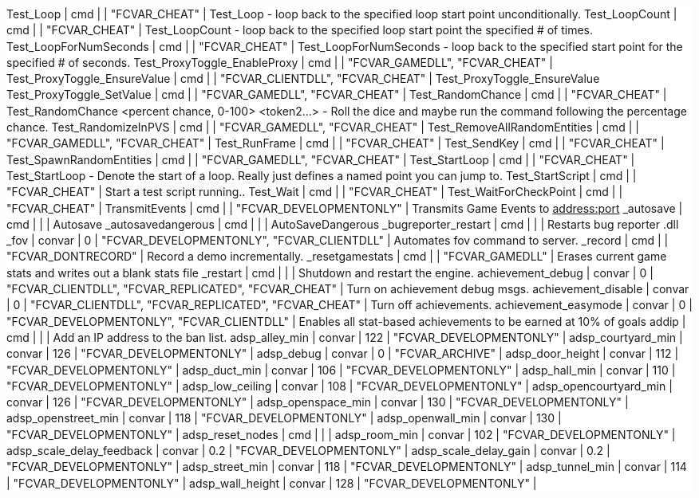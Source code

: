 Test_Loop                                 | cmd      |  | "FCVAR_CHEAT"    | Test_Loop <loop name> - loop back to the specified loop start point unconditionally.
Test_LoopCount                            | cmd      |  | "FCVAR_CHEAT"    | Test_LoopCount <loop name> <count> - loop back to the specified loop start point the specified # of times.
Test_LoopForNumSeconds                    | cmd      |  | "FCVAR_CHEAT"    | Test_LoopForNumSeconds <loop name> <time> - loop back to the specified start point for the specified # of seconds.
Test_ProxyToggle_EnableProxy              | cmd      |  | "FCVAR_GAMEDLL", "FCVAR_CHEAT" | 
Test_ProxyToggle_EnsureValue              | cmd      |  | "FCVAR_CLIENTDLL", "FCVAR_CHEAT" | Test_ProxyToggle_EnsureValue
Test_ProxyToggle_SetValue                 | cmd      |  | "FCVAR_GAMEDLL", "FCVAR_CHEAT" | 
Test_RandomChance                         | cmd      |  | "FCVAR_CHEAT"    | Test_RandomChance <percent chance, 0-100> <token1> <token2...> - Roll the dice and maybe run the command following the percentage chance.
Test_RandomizeInPVS                       | cmd      |  | "FCVAR_GAMEDLL", "FCVAR_CHEAT" | 
Test_RemoveAllRandomEntities              | cmd      |  | "FCVAR_GAMEDLL", "FCVAR_CHEAT" | 
Test_RunFrame                             | cmd      |  | "FCVAR_CHEAT"    | 
Test_SendKey                              | cmd      |  | "FCVAR_CHEAT"    | 
Test_SpawnRandomEntities                  | cmd      |  | "FCVAR_GAMEDLL", "FCVAR_CHEAT" | 
Test_StartLoop                            | cmd      |  | "FCVAR_CHEAT"    | Test_StartLoop <loop name> - Denote the start of a loop. Really just defines a named point you can jump to.
Test_StartScript                          | cmd      |  | "FCVAR_CHEAT"    | Start a test script running..
Test_Wait                                 | cmd      |  | "FCVAR_CHEAT"    | 
Test_WaitForCheckPoint                    | cmd      |  | "FCVAR_CHEAT"    | 
TransmitEvents                            | cmd      |  | "FCVAR_DEVELOPMENTONLY" | Transmits Game Events to <address:port>
_autosave                                 | cmd      |  |                  | Autosave
_autosavedangerous                        | cmd      |  |                  | AutoSaveDangerous
_bugreporter_restart                      | cmd      |  |                  | Restarts bug reporter .dll
_fov                                      | convar   | 0        | "FCVAR_DEVELOPMENTONLY", "FCVAR_CLIENTDLL" | Automates fov command to server.
_record                                   | cmd      |  | "FCVAR_DONTRECORD" | Record a demo incrementally.
_resetgamestats                           | cmd      |  | "FCVAR_GAMEDLL"  | Erases current game stats and writes out a blank stats file
_restart                                  | cmd      |  |                  | Shutdown and restart the engine.
achievement_debug                         | convar   | 0        | "FCVAR_CLIENTDLL", "FCVAR_REPLICATED", "FCVAR_CHEAT" | Turn on achievement debug msgs.
achievement_disable                       | convar   | 0        | "FCVAR_CLIENTDLL", "FCVAR_REPLICATED", "FCVAR_CHEAT" | Turn off achievements.
achievement_easymode                      | convar   | 0        | "FCVAR_DEVELOPMENTONLY", "FCVAR_CLIENTDLL" | Enables all stat-based achievements to be earned at 10% of goals
addip                                     | cmd      |  |                  | Add an IP address to the ban list.
adsp_alley_min                            | convar   | 122      | "FCVAR_DEVELOPMENTONLY" | 
adsp_courtyard_min                        | convar   | 126      | "FCVAR_DEVELOPMENTONLY" | 
adsp_debug                                | convar   | 0        | "FCVAR_ARCHIVE"  | 
adsp_door_height                          | convar   | 112      | "FCVAR_DEVELOPMENTONLY" | 
adsp_duct_min                             | convar   | 106      | "FCVAR_DEVELOPMENTONLY" | 
adsp_hall_min                             | convar   | 110      | "FCVAR_DEVELOPMENTONLY" | 
adsp_low_ceiling                          | convar   | 108      | "FCVAR_DEVELOPMENTONLY" | 
adsp_opencourtyard_min                    | convar   | 126      | "FCVAR_DEVELOPMENTONLY" | 
adsp_openspace_min                        | convar   | 130      | "FCVAR_DEVELOPMENTONLY" | 
adsp_openstreet_min                       | convar   | 118      | "FCVAR_DEVELOPMENTONLY" | 
adsp_openwall_min                         | convar   | 130      | "FCVAR_DEVELOPMENTONLY" | 
adsp_reset_nodes                          | cmd      |  |                  | 
adsp_room_min                             | convar   | 102      | "FCVAR_DEVELOPMENTONLY" | 
adsp_scale_delay_feedback                 | convar   | 0.2      | "FCVAR_DEVELOPMENTONLY" | 
adsp_scale_delay_gain                     | convar   | 0.2      | "FCVAR_DEVELOPMENTONLY" | 
adsp_street_min                           | convar   | 118      | "FCVAR_DEVELOPMENTONLY" | 
adsp_tunnel_min                           | convar   | 114      | "FCVAR_DEVELOPMENTONLY" | 
adsp_wall_height                          | convar   | 128      | "FCVAR_DEVELOPMENTONLY" | 